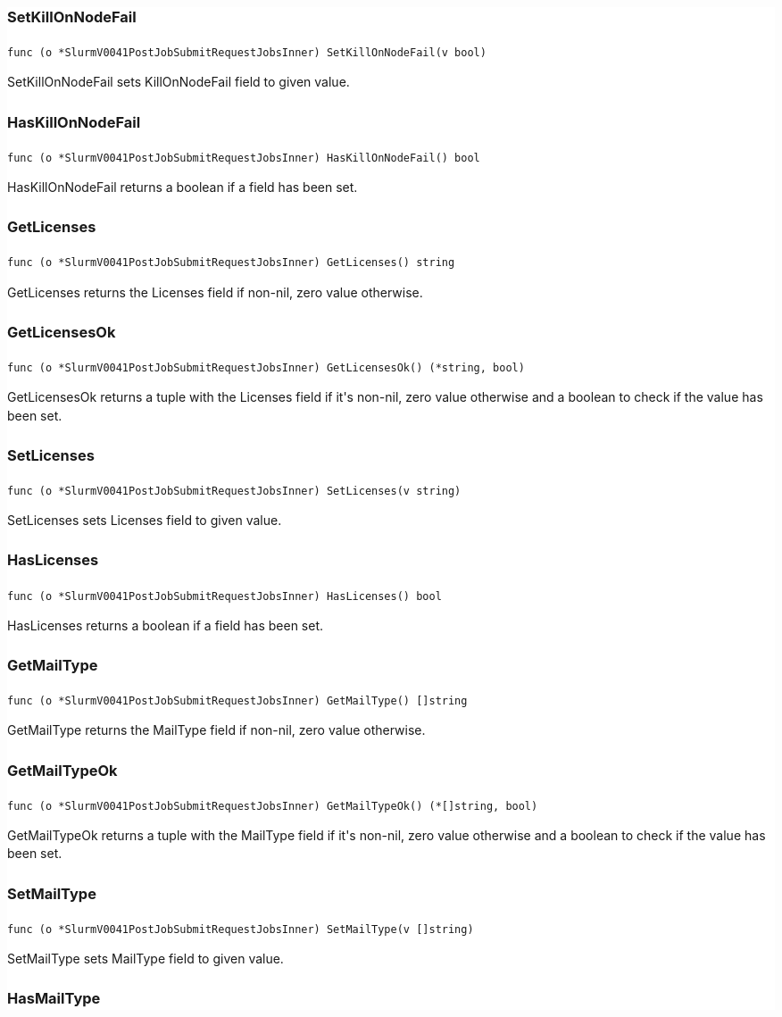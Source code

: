 ### SetKillOnNodeFail

`func (o *SlurmV0041PostJobSubmitRequestJobsInner) SetKillOnNodeFail(v bool)`

SetKillOnNodeFail sets KillOnNodeFail field to given value.

### HasKillOnNodeFail

`func (o *SlurmV0041PostJobSubmitRequestJobsInner) HasKillOnNodeFail() bool`

HasKillOnNodeFail returns a boolean if a field has been set.

### GetLicenses

`func (o *SlurmV0041PostJobSubmitRequestJobsInner) GetLicenses() string`

GetLicenses returns the Licenses field if non-nil, zero value otherwise.

### GetLicensesOk

`func (o *SlurmV0041PostJobSubmitRequestJobsInner) GetLicensesOk() (*string, bool)`

GetLicensesOk returns a tuple with the Licenses field if it's non-nil, zero value otherwise
and a boolean to check if the value has been set.

### SetLicenses

`func (o *SlurmV0041PostJobSubmitRequestJobsInner) SetLicenses(v string)`

SetLicenses sets Licenses field to given value.

### HasLicenses

`func (o *SlurmV0041PostJobSubmitRequestJobsInner) HasLicenses() bool`

HasLicenses returns a boolean if a field has been set.

### GetMailType

`func (o *SlurmV0041PostJobSubmitRequestJobsInner) GetMailType() []string`

GetMailType returns the MailType field if non-nil, zero value otherwise.

### GetMailTypeOk

`func (o *SlurmV0041PostJobSubmitRequestJobsInner) GetMailTypeOk() (*[]string, bool)`

GetMailTypeOk returns a tuple with the MailType field if it's non-nil, zero value otherwise
and a boolean to check if the value has been set.

### SetMailType

`func (o *SlurmV0041PostJobSubmitRequestJobsInner) SetMailType(v []string)`

SetMailType sets MailType field to given value.

### HasMailType
